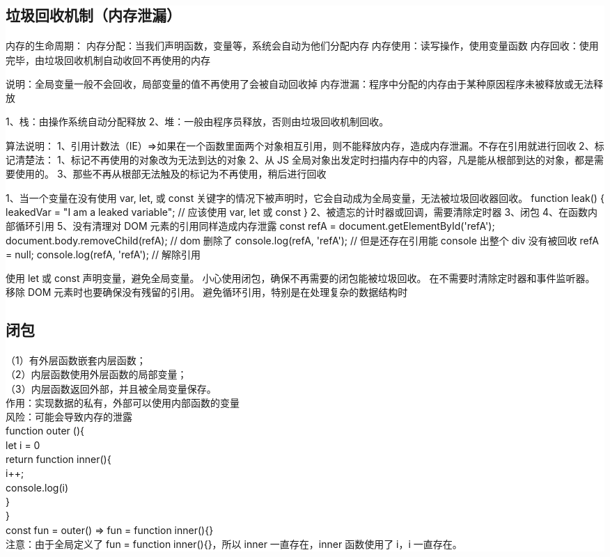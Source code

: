 ## 垃圾回收机制（内存泄漏）
内存的生命周期：
内存分配：当我们声明函数，变量等，系统会自动为他们分配内存
内存使用：读写操作，使用变量函数
内存回收：使用完毕，由垃圾回收机制自动收回不再使用的内存

说明：全局变量一般不会回收，局部变量的值不再使用了会被自动回收掉
内存泄漏：程序中分配的内存由于某种原因程序未被释放或无法释放

1、栈：由操作系统自动分配释放
2、堆：一般由程序员释放，否则由垃圾回收机制回收。

算法说明：
1、引用计数法（IE）=>如果在一个函数里面两个对象相互引用，则不能释放内存，造成内存泄漏。不存在引用就进行回收
2、标记清楚法：
1、标记不再使用的对象改为无法到达的对象
2、从 JS 全局对象出发定时扫描内存中的内容，凡是能从根部到达的对象，都是需要使用的。
3、那些不再从根部无法触及的标记为不再使用，稍后进行回收

1、当一个变量在没有使用 var, let, 或 const 关键字的情况下被声明时，它会自动成为全局变量，无法被垃圾回收器回收。
function leak() {
  leakedVar = "I am a leaked variable"; // 应该使用 var, let 或 const
}
2、被遗忘的计时器或回调，需要清除定时器
3、闭包
4、在函数内部循环引用
5、没有清理对 DOM 元素的引用同样造成内存泄露
const refA = document.getElementById('refA');
document.body.removeChild(refA); // dom 删除了
console.log(refA, 'refA'); // 但是还存在引用能 console 出整个 div 没有被回收
refA = null;
console.log(refA, 'refA'); // 解除引用

使用 let 或 const 声明变量，避免全局变量。
小心使用闭包，确保不再需要的闭包能被垃圾回收。
在不需要时清除定时器和事件监听器。
移除 DOM 元素时也要确保没有残留的引用。
避免循环引用，特别是在处理复杂的数据结构时

## 闭包
（1）有外层函数嵌套内层函数；  
（2）内层函数使用外层函数的局部变量；  
（3）内层函数返回外部，并且被全局变量保存。  
作用：实现数据的私有，外部可以使用内部函数的变量  
风险：可能会导致内存的泄露  
function outer (){    
  let i = 0   
  return function inner(){    
    i++;    
    console.log(i)    
  }   
}   
const fun = outer() => fun = function inner(){}  
注意：由于全局定义了 fun = function inner(){}，所以 inner 一直存在，inner 函数使用了 i，i 一直存在。  
